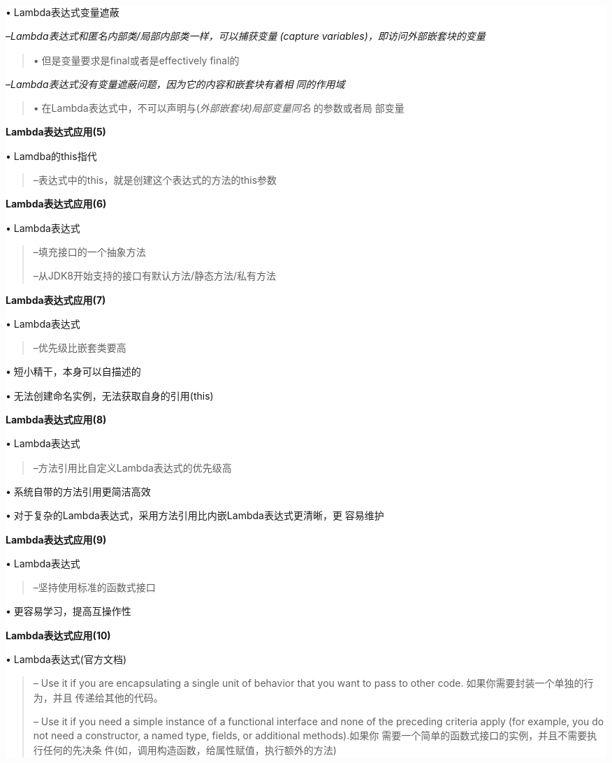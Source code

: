 • Lambda表达式变量遮蔽 

–*Lambda表达式和匿名内部类/局部内部类一样，可以捕获变量 (capture variables)，即访问外部嵌套块的变量* 

> • 但是变量要求是final或者是effectively final的 

–*Lambda表达式没有变量遮蔽问题，因为它的内容和嵌套块有着相 同的作用域* 

> • 在Lambda表达式中，不可以声明与(*外部嵌套块)局部变量同名* 的参数或者局 部变量

**Lambda表达式应用(5)**

• Lamdba的this指代 

> –表达式中的this，就是创建这个表达式的方法的this参数

**Lambda表达式应用(6)** 

• Lambda表达式 

> –填充接口的一个抽象方法 
>
> –从JDK8开始支持的接口有默认方法/静态方法/私有方法

**Lambda表达式应用(7)** 

• Lambda表达式 

> –优先级比嵌套类要高 

• 短小精干，本身可以自描述的 

• 无法创建命名实例，无法获取自身的引用(this)

**Lambda表达式应用(8)** 

• Lambda表达式 

> –方法引用比自定义Lambda表达式的优先级高 

• 系统自带的方法引用更简洁高效 

• 对于复杂的Lambda表达式，采用方法引用比内嵌Lambda表达式更清晰，更 容易维护

**Lambda表达式应用(9)** 

• Lambda表达式 

> –坚持使用标准的函数式接口 

• 更容易学习，提高互操作性

**Lambda表达式应用(10)** 

• Lambda表达式(官方文档) 

> – Use it if you are encapsulating a single unit of behavior that you want to pass to other code. 如果你需要封装一个单独的行为，并且 传递给其他的代码。 
>
> – Use it if you need a simple instance of a functional interface and none of the preceding criteria apply (for example, you do not need a constructor, a named type, fields, or additional methods).如果你 需要一个简单的函数式接口的实例，并且不需要执行任何的先决条 件(如，调用构造函数，给属性赋值，执行额外的方法)
